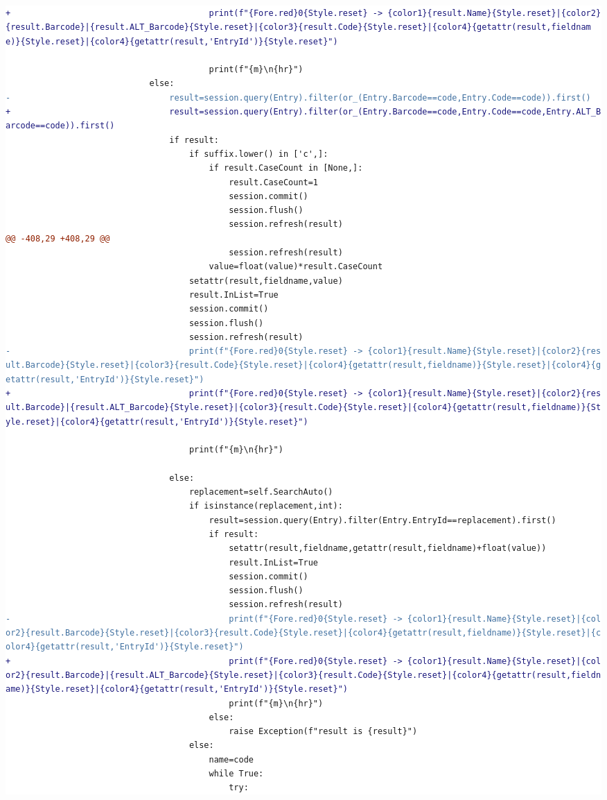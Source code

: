 ```diff
+                                        print(f"{Fore.red}0{Style.reset} -> {color1}{result.Name}{Style.reset}|{color2}{result.Barcode}|{result.ALT_Barcode}{Style.reset}|{color3}{result.Code}{Style.reset}|{color4}{getattr(result,fieldname)}{Style.reset}|{color4}{getattr(result,'EntryId')}{Style.reset}")
 
                                         print(f"{m}\n{hr}")
                             else:
-                                result=session.query(Entry).filter(or_(Entry.Barcode==code,Entry.Code==code)).first()
+                                result=session.query(Entry).filter(or_(Entry.Barcode==code,Entry.Code==code,Entry.ALT_Barcode==code)).first()
                                 if result:
                                     if suffix.lower() in ['c',]:
                                         if result.CaseCount in [None,]:
                                             result.CaseCount=1
                                             session.commit()
                                             session.flush()
                                             session.refresh(result)
@@ -408,29 +408,29 @@
                                             session.refresh(result)
                                         value=float(value)*result.CaseCount
                                     setattr(result,fieldname,value)
                                     result.InList=True
                                     session.commit()
                                     session.flush()
                                     session.refresh(result)
-                                    print(f"{Fore.red}0{Style.reset} -> {color1}{result.Name}{Style.reset}|{color2}{result.Barcode}{Style.reset}|{color3}{result.Code}{Style.reset}|{color4}{getattr(result,fieldname)}{Style.reset}|{color4}{getattr(result,'EntryId')}{Style.reset}")
+                                    print(f"{Fore.red}0{Style.reset} -> {color1}{result.Name}{Style.reset}|{color2}{result.Barcode}|{result.ALT_Barcode}{Style.reset}|{color3}{result.Code}{Style.reset}|{color4}{getattr(result,fieldname)}{Style.reset}|{color4}{getattr(result,'EntryId')}{Style.reset}")
 
                                     print(f"{m}\n{hr}")
 
                                 else:
                                     replacement=self.SearchAuto()
                                     if isinstance(replacement,int):
                                         result=session.query(Entry).filter(Entry.EntryId==replacement).first()
                                         if result:
                                             setattr(result,fieldname,getattr(result,fieldname)+float(value))
                                             result.InList=True
                                             session.commit()
                                             session.flush()
                                             session.refresh(result)
-                                            print(f"{Fore.red}0{Style.reset} -> {color1}{result.Name}{Style.reset}|{color2}{result.Barcode}{Style.reset}|{color3}{result.Code}{Style.reset}|{color4}{getattr(result,fieldname)}{Style.reset}|{color4}{getattr(result,'EntryId')}{Style.reset}")
+                                            print(f"{Fore.red}0{Style.reset} -> {color1}{result.Name}{Style.reset}|{color2}{result.Barcode}|{result.ALT_Barcode}{Style.reset}|{color3}{result.Code}{Style.reset}|{color4}{getattr(result,fieldname)}{Style.reset}|{color4}{getattr(result,'EntryId')}{Style.reset}")
                                             print(f"{m}\n{hr}")
                                         else:
                                             raise Exception(f"result is {result}")
                                     else:
                                         name=code
                                         while True:
                                             try:
```